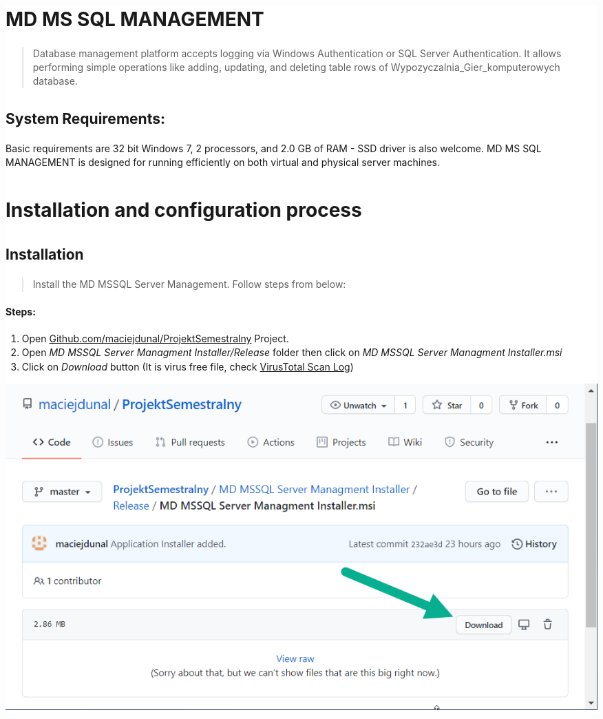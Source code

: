 # MD MS SQL MANAGEMENT
>Database management platform accepts logging via Windows Authentication or SQL Server Authentication. It allows performing simple operations like adding, updating, and deleting table rows of Wypozyczalnia_Gier_komputerowych database.

## System Requirements:
Basic requirements are 32 bit Windows 7, 2 processors, and 2.0 GB of RAM - SSD driver is also welcome. MD MS SQL MANAGEMENT is designed for running efficiently on both virtual and physical server machines.

# Installation and configuration process
## Installation
> Install the MD MSSQL Server Management. Follow steps from below:

#### Steps:
1. Open [Github.com/maciejdunal/ProjektSemestralny](https://github.com/maciejdunal/ProjektSemestralny)  Project.
2. Open *MD MSSQL Server Managment Installer/Release* folder then click on *MD MSSQL Server Managment Installer.msi*
3. Click on *Download* button (It is virus free file, check [VirusTotal Scan Log](https://www.virustotal.com/gui/file/410f1106003cb672704749ba0fb7b51485afe4d066fea8b88427eeffc90051de/detection))

![Github Installation folder](Images/Documentation/GithubInstallationfolder.png "Github Installation folder")
